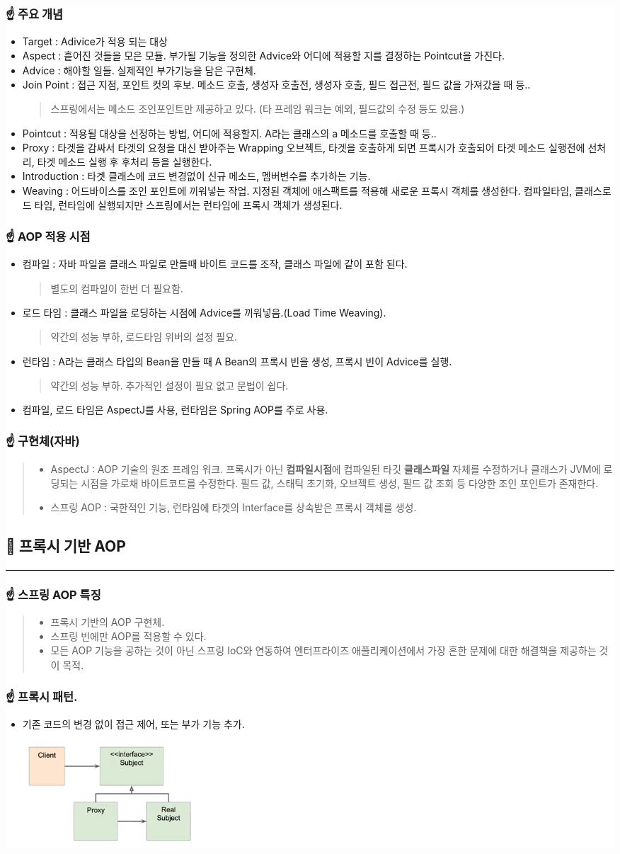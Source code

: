### ☝️ 주요 개념
- Target : Adivice가 적용 되는 대상
- Aspect : 흩어진 것들을 모은 모듈. 부가될 기능을 정의한 Advice와 어디에 적용할 지를 결정하는 Pointcut을 가진다.
- Advice : 해야할 일들. 실제적인 부가기능을 담은 구현체.
- Join Point : 접근 지점, 포인트 컷의 후보. 메소드 호출, 생성자 호출전, 생성자 호출, 필드 접근전, 필드 값을 가져갔을 때 등..    
    > 스프링에서는 메소드 조인포인트만 제공하고 있다. (타 프레임 워크는 예외, 필드값의 수정 등도 있음.)
- Pointcut : 적용될 대상을 선정하는 방법, 어디에 적용할지. A라는 클래스의 a 메소드를 호출할 때 등..
- Proxy : 타겟을 감싸서 타겟의 요청을 대신 받아주는 Wrapping 오브젝트, 타겟을 호출하게 되면 프록시가 호출되어 타겟 메소드 실행전에 선처리,
타겟 메소드 실행 후 후처리 등을 실행한다.
- Introduction : 타겟 클래스에 코드 변경없이 신규 메소드, 멤버변수를 추가하는 기능.
- Weaving : 어드바이스를 조인 포인트에 끼워넣는 작업. 지정된 객체에 애스팩트를 적용해 새로운 프록시 객체를 생성한다.
  컴파일타임, 클래스로드 타임, 런타임에 실행되지만 스프링에서는 런타임에 프록시 객체가 생성된다.
  
### ☝️ AOP 적용 시점
- 컴파일 : 자바 파일을 클래스 파일로 만들때 바이트 코드를 조작, 클래스 파일에 같이 포함 된다.      
    > 별도의 컴파일이 한번 더 필요함.
- 로드 타임 : 클래스 파일을 로딩하는 시점에 Advice를 끼워넣음.(Load Time Weaving).     
    > 약간의 성능 부하, 로드타임 위버의 설정 필요.
- 런타임 : A라는 클래스 타입의 Bean을 만들 때 A Bean의 프록시 빈을 생성, 프록시 빈이 Advice를 실행.      
    > 약간의 성능 부하. 추가적인 설정이 필요 없고 문법이 쉽다.
- 컴파일, 로드 타임은 AspectJ를 사용, 런타임은 Spring AOP를 주로 사용.

### ☝️ 구현체(자바)
> - AspectJ : AOP 기술의 원조 프레임 워크.
> 프록시가 아닌 **컴파일시점**에 컴파일된 타깃 **클래스파일** 자체를 수정하거나 클래스가 JVM에 로딩되는 시점을 가로채 바이트코드를 수정한다.
> 필드 값, 스태틱 초기화, 오브젝트 생성, 필드 값 조회 등 다양한 조인 포인트가 존재한다.
>
> - 스프링 AOP : 국한적인 기능, 런타임에 타겟의 Interface를 상속받은 프록시 객체를 생성.


## 🧐 프록시 기반 AOP
****

### ☝️ 스프링 AOP 특징
> - 프록시 기반의 AOP 구현체.
> - 스프링 빈에만 AOP를 적용할 수 있다.
> - 모든 AOP 기능을 공하는 것이 아닌 스프링 IoC와 연동하여 엔터프라이즈 애플리케이션에서 가장 흔한 문제에 대한 해결책을 제공하는 것이 목적.

### ☝️ 프록시 패턴.
- 기존 코드의 변경 없이 접근 제어, 또는 부가 기능 추가.
 
    ![img_19.png](./img/img_19.png)     
  